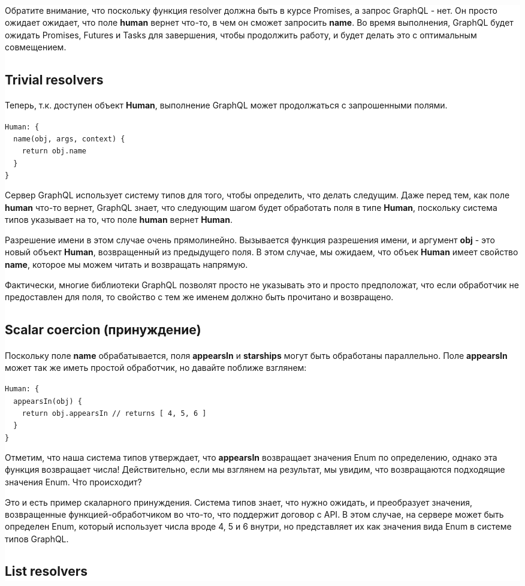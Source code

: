 Обратите внимание, что поскольку функция resolver должна быть в курсе Promises, а запрос GraphQL - нет. Он просто ожидает ожидает, что поле **human** вернет что-то, в чем он сможет запросить **name**. Во время выполнения, GraphQL будет ожидать Promises, Futures и Tasks для завершения, чтобы продолжить работу, и будет делать это с оптимальным совмещением.

## Trivial resolvers

Теперь, т.к. доступен объект **Human**, выполнение GraphQL может продолжаться с запрошенными полями.

```
Human: {
  name(obj, args, context) {
    return obj.name
  }
}
```

Сервер GraphQL использует систему типов для того, чтобы определить, что делать следущим. Даже перед тем, как поле **human** что-то вернет, GraphQL знает, что следующим шагом будет обработать поля в типе **Human**, поскольку система типов указывает на то, что поле **human** вернет **Human**.

Разрешение имени в этом случае очень прямолинейно. Вызывается функция разрешения имени, и аргумент **obj** - это новый объект **Human**, возвращенный из предыдущего поля. В этом случае, мы ожидаем, что объек **Human** имеет свойство **name**, которое мы можем читать и возвращать напрямую.

Фактически, многие библиотеки GraphQL позволят просто не указывать это и просто предположат, что если обработчик не предоставлен для поля, то свойство с тем же именем должно быть прочитано и возвращено.

## Scalar coercion (принуждение)

Поскольку поле **name** обрабатывается, поля **appearsIn** и **starships** могут быть обработаны параллельно. Поле **appearsIn** может так же иметь простой обработчик, но давайте поближе взглянем:

```
Human: {
  appearsIn(obj) {
    return obj.appearsIn // returns [ 4, 5, 6 ]
  }
}
```

Отметим, что наша система типов утверждает, что **appearsIn** возвращает значения Enum по определению, однако эта функция возвращает числа! Действительно, если мы взглянем на результат, мы увидим, что возвращаются подходящие значения Enum. Что происходит?

Это и есть пример скаларного принуждения. Система типов знает, что нужно ожидать, и преобразует значения, возвращенные функцией-обработчиком во что-то, что поддержит договор с API. В этом случае, на сервере может быть определен Enum, который использует числа вроде 4, 5 и 6 внутри, но представляет их как значения вида Enum в системе типов GraphQL.

## List resolvers
